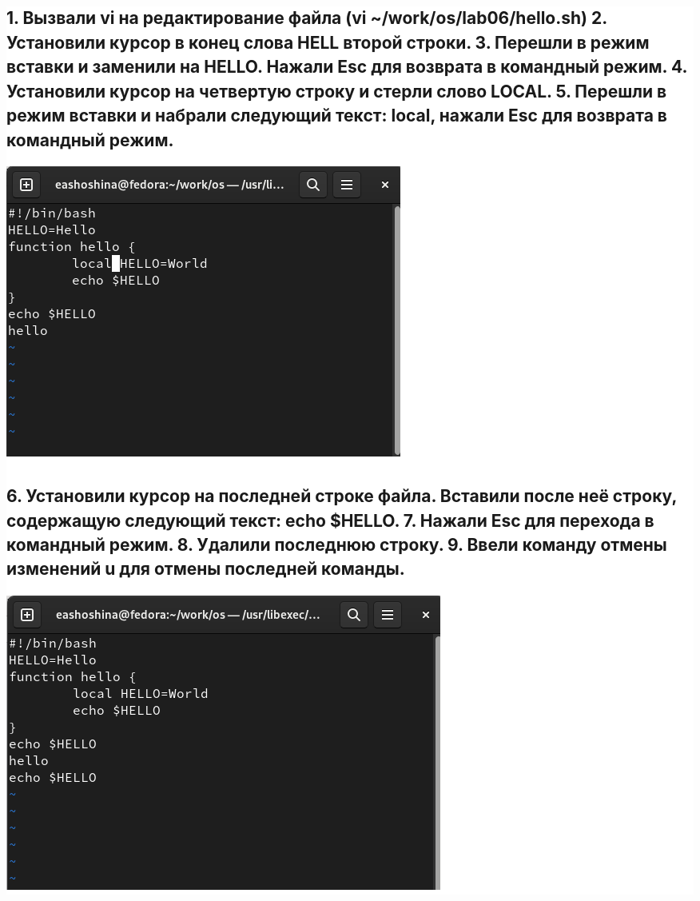 ## 1. Вызвали vi на редактирование файла (vi ~/work/os/lab06/hello.sh) 2. Установили курсор в конец слова HELL второй строки. 3. Перешли в режим вставки и заменили на HELLO. Нажали Esc для возврата в командный режим. 4. Установили курсор на четвертую строку и стерли слово LOCAL. 5. Перешли в режим вставки и набрали следующий текст: local, нажали Esc для возврата в командный режим. 

![Редактирование текста](image/6.8.png)

## 6. Установили курсор на последней строке файла. Вставили после неё строку, содержащую следующий текст: echo $HELLO. 7. Нажали Esc для перехода в командный режим. 8. Удалили последнюю строку. 9. Ввели команду отмены изменений u для отмены последней команды. 

![Редактирование текста](image/7.8.png)
